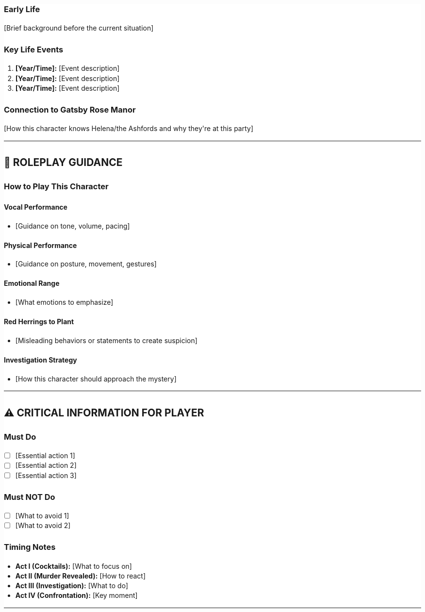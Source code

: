 ### Early Life
[Brief background before the current situation]

### Key Life Events
1. **[Year/Time]:** [Event description]
2. **[Year/Time]:** [Event description]
3. **[Year/Time]:** [Event description]

### Connection to Gatsby Rose Manor
[How this character knows Helena/the Ashfords and why they're at this party]

---

## 🎪 ROLEPLAY GUIDANCE

### How to Play This Character

#### Vocal Performance
- [Guidance on tone, volume, pacing]

#### Physical Performance
- [Guidance on posture, movement, gestures]

#### Emotional Range
- [What emotions to emphasize]

#### Red Herrings to Plant
- [Misleading behaviors or statements to create suspicion]

#### Investigation Strategy
- [How this character should approach the mystery]

---

## ⚠️ CRITICAL INFORMATION FOR PLAYER

### Must Do
- [ ] [Essential action 1]
- [ ] [Essential action 2]
- [ ] [Essential action 3]

### Must NOT Do
- [ ] [What to avoid 1]
- [ ] [What to avoid 2]

### Timing Notes
- **Act I (Cocktails):** [What to focus on]
- **Act II (Murder Revealed):** [How to react]
- **Act III (Investigation):** [What to do]
- **Act IV (Confrontation):** [Key moment]

---